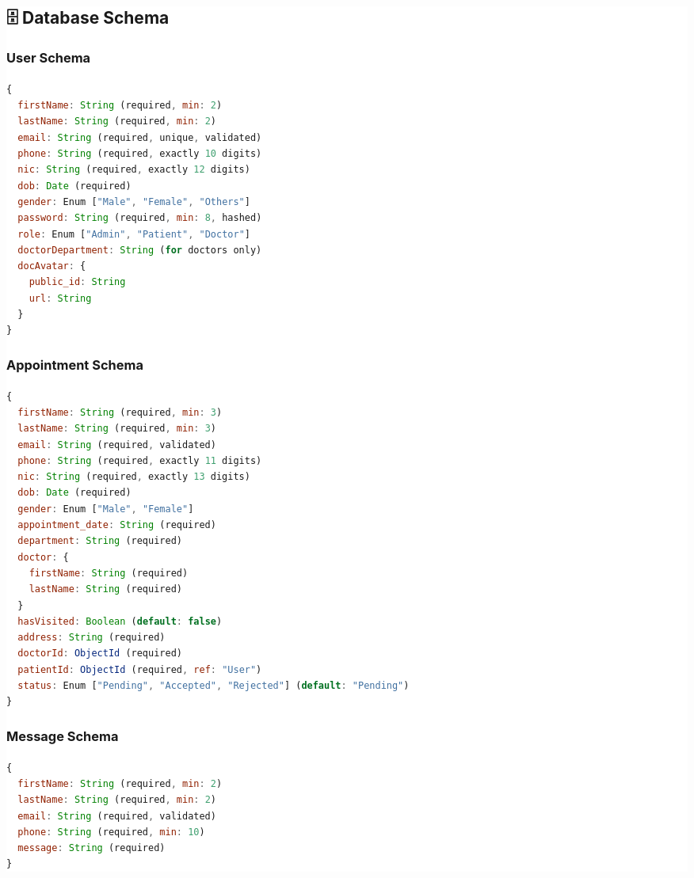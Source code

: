 ## 🗄 Database Schema

### User Schema
```javascript
{
  firstName: String (required, min: 2)
  lastName: String (required, min: 2)
  email: String (required, unique, validated)
  phone: String (required, exactly 10 digits)
  nic: String (required, exactly 12 digits)
  dob: Date (required)
  gender: Enum ["Male", "Female", "Others"]
  password: String (required, min: 8, hashed)
  role: Enum ["Admin", "Patient", "Doctor"]
  doctorDepartment: String (for doctors only)
  docAvatar: {
    public_id: String
    url: String
  }
}
```

### Appointment Schema
```javascript
{
  firstName: String (required, min: 3)
  lastName: String (required, min: 3)
  email: String (required, validated)
  phone: String (required, exactly 11 digits)
  nic: String (required, exactly 13 digits)
  dob: Date (required)
  gender: Enum ["Male", "Female"]
  appointment_date: String (required)
  department: String (required)
  doctor: {
    firstName: String (required)
    lastName: String (required)
  }
  hasVisited: Boolean (default: false)
  address: String (required)
  doctorId: ObjectId (required)
  patientId: ObjectId (required, ref: "User")
  status: Enum ["Pending", "Accepted", "Rejected"] (default: "Pending")
}
```

### Message Schema
```javascript
{
  firstName: String (required, min: 2)
  lastName: String (required, min: 2)
  email: String (required, validated)
  phone: String (required, min: 10)
  message: String (required)
}
```
